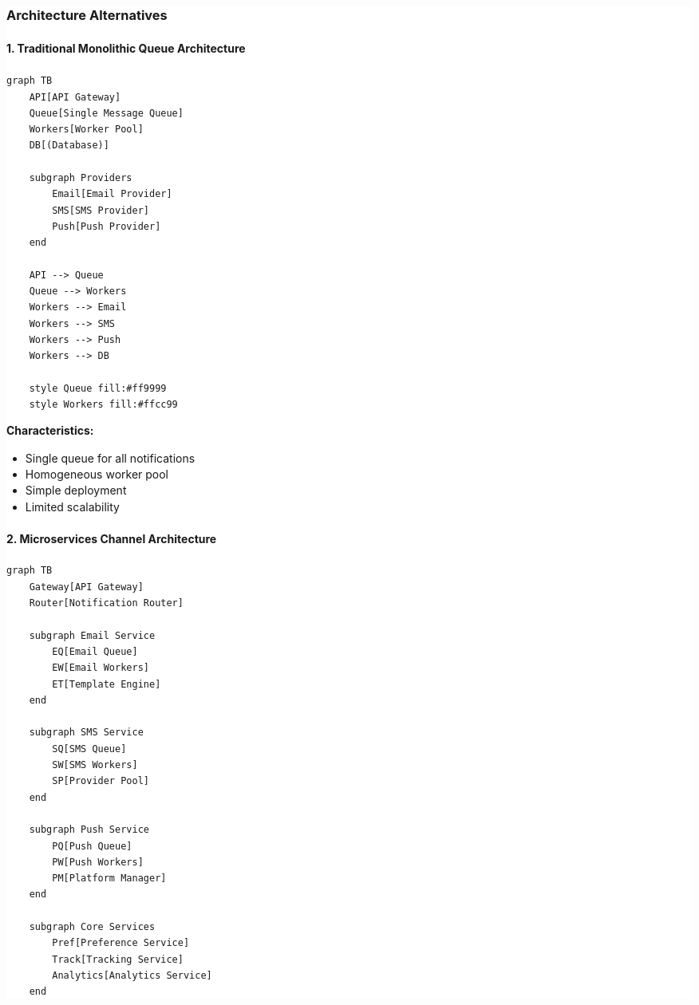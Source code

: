 </div>


### Architecture Alternatives

#### 1. Traditional Monolithic Queue Architecture
```mermaid
graph TB
    API[API Gateway]
    Queue[Single Message Queue]
    Workers[Worker Pool]
    DB[(Database)]
    
    subgraph Providers
        Email[Email Provider]
        SMS[SMS Provider]
        Push[Push Provider]
    end
    
    API --> Queue
    Queue --> Workers
    Workers --> Email
    Workers --> SMS
    Workers --> Push
    Workers --> DB
    
    style Queue fill:#ff9999
    style Workers fill:#ffcc99
```

**Characteristics:**
- Single queue for all notifications
- Homogeneous worker pool
- Simple deployment
- Limited scalability

#### 2. Microservices Channel Architecture
```mermaid
graph TB
    Gateway[API Gateway]
    Router[Notification Router]
    
    subgraph Email Service
        EQ[Email Queue]
        EW[Email Workers]
        ET[Template Engine]
    end
    
    subgraph SMS Service
        SQ[SMS Queue]
        SW[SMS Workers]
        SP[Provider Pool]
    end
    
    subgraph Push Service
        PQ[Push Queue]
        PW[Push Workers]
        PM[Platform Manager]
    end
    
    subgraph Core Services
        Pref[Preference Service]
        Track[Tracking Service]
        Analytics[Analytics Service]
    end
```